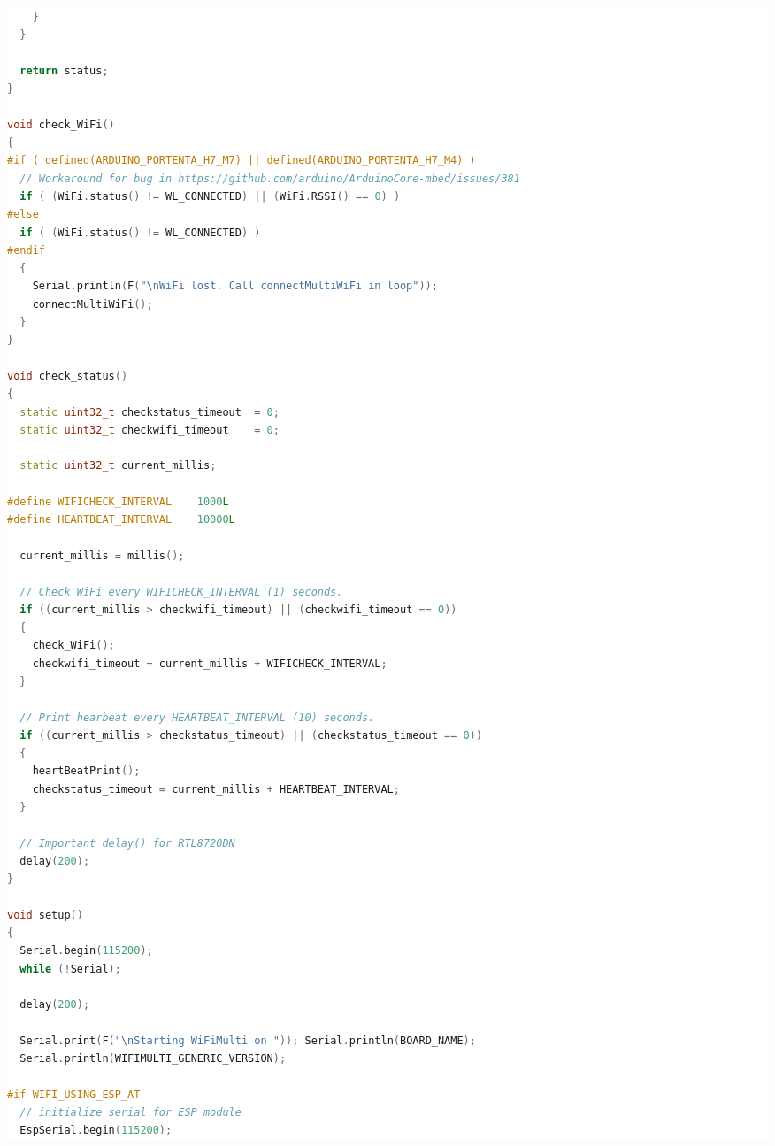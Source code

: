 ```cpp
    }
  }

  return status;
}

void check_WiFi()
{
#if ( defined(ARDUINO_PORTENTA_H7_M7) || defined(ARDUINO_PORTENTA_H7_M4) )
  // Workaround for bug in https://github.com/arduino/ArduinoCore-mbed/issues/381
  if ( (WiFi.status() != WL_CONNECTED) || (WiFi.RSSI() == 0) )
#else
  if ( (WiFi.status() != WL_CONNECTED) )
#endif
  {
    Serial.println(F("\nWiFi lost. Call connectMultiWiFi in loop"));
    connectMultiWiFi();
  }
}

void check_status()
{
  static uint32_t checkstatus_timeout  = 0;
  static uint32_t checkwifi_timeout    = 0;

  static uint32_t current_millis;

#define WIFICHECK_INTERVAL    1000L
#define HEARTBEAT_INTERVAL    10000L

  current_millis = millis();

  // Check WiFi every WIFICHECK_INTERVAL (1) seconds.
  if ((current_millis > checkwifi_timeout) || (checkwifi_timeout == 0))
  {
    check_WiFi();
    checkwifi_timeout = current_millis + WIFICHECK_INTERVAL;
  }

  // Print hearbeat every HEARTBEAT_INTERVAL (10) seconds.
  if ((current_millis > checkstatus_timeout) || (checkstatus_timeout == 0))
  {
    heartBeatPrint();
    checkstatus_timeout = current_millis + HEARTBEAT_INTERVAL;
  }

  // Important delay() for RTL8720DN
  delay(200);
}

void setup()
{
  Serial.begin(115200);
  while (!Serial);

  delay(200);

  Serial.print(F("\nStarting WiFiMulti on ")); Serial.println(BOARD_NAME);
  Serial.println(WIFIMULTI_GENERIC_VERSION);

#if WIFI_USING_ESP_AT
  // initialize serial for ESP module
  EspSerial.begin(115200);
```